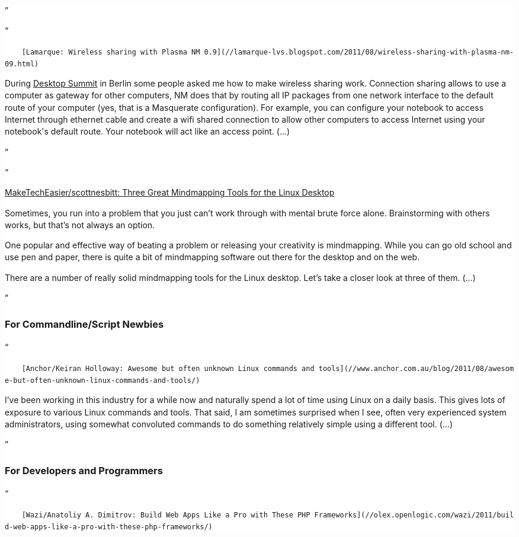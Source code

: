 ”

“


        [Lamarque: Wireless sharing with Plasma NM 0.9](//lamarque-lvs.blogspot.com/2011/08/wireless-sharing-with-plasma-nm-09.html)
      

During [Desktop Summit](https://www.desktopsummit.org/welcome-second-desktop-summit) in Berlin some people asked me how to make wireless sharing work. Connection sharing allows to use a computer as gateway for other computers, NM does that by routing all IP packages from one network interface to the default route of your computer (yes, that is a Masquerate configuration). For example, you can configure your notebook to access Internet through ethernet cable and create a wifi shared connection to allow other computers to access Internet using your notebook's default route. Your notebook will act like an access point. (...)

”

“

[MakeTechEasier/scottnesbitt: Three Great Mindmapping Tools for the Linux
        Desktop](//maketecheasier.com/three-great-mindmapping-tools-for-the-linux-desktop/2011/08/19)

Sometimes, you run into a problem that you just can’t work through with mental brute
        force alone. Brainstorming with others works, but that’s not always an option.

One popular and effective way of beating a problem or releasing your creativity is
        mindmapping. While you can go old school and use pen and paper, there is quite a bit of
        mindmapping software out there for the desktop and on the web.

There are a number of really solid mindmapping tools for the Linux desktop. Let’s take a
        closer look at three of them. (...)

”

### For Commandline/Script Newbies

“


        [Anchor/Keiran Holloway: Awesome but often unknown Linux commands and tools](//www.anchor.com.au/blog/2011/08/awesome-but-often-unknown-linux-commands-and-tools/)
      

I’ve been working in this industry for a while now and naturally spend a lot of time using Linux on a daily basis. This gives lots of exposure to various Linux commands and tools. That said, I am sometimes surprised when I see, often very experienced system administrators, using somewhat convoluted commands to do something relatively simple using a different tool. (...)

”

### For Developers and Programmers

“


        [Wazi/Anatoliy A. Dimitrov: Build Web Apps Like a Pro with These PHP Frameworks](//olex.openlogic.com/wazi/2011/build-web-apps-like-a-pro-with-these-php-frameworks/)
      
